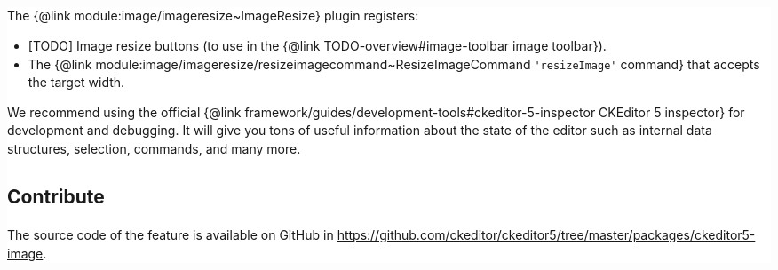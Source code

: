 The {@link module:image/imageresize~ImageResize} plugin registers:

* [TODO] Image resize buttons (to use in the {@link TODO-overview#image-toolbar image toolbar}).
* The {@link module:image/imageresize/resizeimagecommand~ResizeImageCommand `'resizeImage'` command} that accepts the target width.

<info-box>
	We recommend using the official {@link framework/guides/development-tools#ckeditor-5-inspector CKEditor 5 inspector} for development and debugging. It will give you tons of useful information about the state of the editor such as internal data structures, selection, commands, and many more.
</info-box>

## Contribute

The source code of the feature is available on GitHub in https://github.com/ckeditor/ckeditor5/tree/master/packages/ckeditor5-image.
